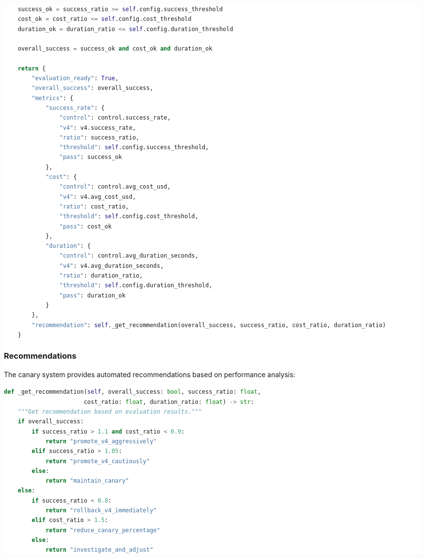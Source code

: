```python
    success_ok = success_ratio >= self.config.success_threshold
    cost_ok = cost_ratio <= self.config.cost_threshold
    duration_ok = duration_ratio <= self.config.duration_threshold
    
    overall_success = success_ok and cost_ok and duration_ok
    
    return {
        "evaluation_ready": True,
        "overall_success": overall_success,
        "metrics": {
            "success_rate": {
                "control": control.success_rate,
                "v4": v4.success_rate,
                "ratio": success_ratio,
                "threshold": self.config.success_threshold,
                "pass": success_ok
            },
            "cost": {
                "control": control.avg_cost_usd,
                "v4": v4.avg_cost_usd,
                "ratio": cost_ratio,
                "threshold": self.config.cost_threshold,
                "pass": cost_ok
            },
            "duration": {
                "control": control.avg_duration_seconds,
                "v4": v4.avg_duration_seconds,
                "ratio": duration_ratio,
                "threshold": self.config.duration_threshold,
                "pass": duration_ok
            }
        },
        "recommendation": self._get_recommendation(overall_success, success_ratio, cost_ratio, duration_ratio)
    }
```

### Recommendations

The canary system provides automated recommendations based on performance analysis:

```python
def _get_recommendation(self, overall_success: bool, success_ratio: float, 
                       cost_ratio: float, duration_ratio: float) -> str:
    """Get recommendation based on evaluation results."""
    if overall_success:
        if success_ratio > 1.1 and cost_ratio < 0.9:
            return "promote_v4_aggressively"
        elif success_ratio > 1.05:
            return "promote_v4_cautiously"
        else:
            return "maintain_canary"
    else:
        if success_ratio < 0.8:
            return "rollback_v4_immediately"
        elif cost_ratio > 1.5:
            return "reduce_canary_percentage"
        else:
            return "investigate_and_adjust"
```
